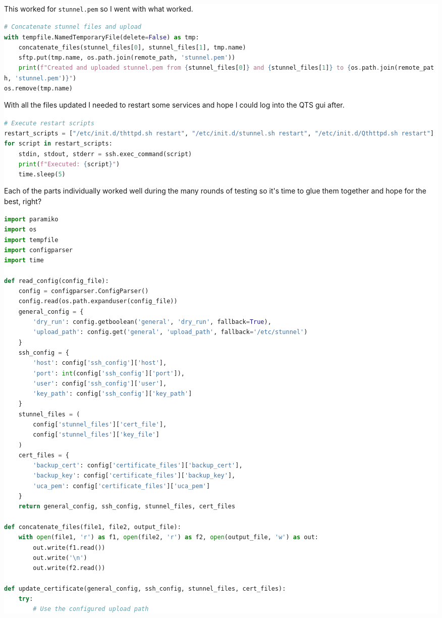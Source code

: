 
This worked for `stunnel.pem` so I went with what worked.
```python
# Concatenate stunnel files and upload
with tempfile.NamedTemporaryFile(delete=False) as tmp:
    concatenate_files(stunnel_files[0], stunnel_files[1], tmp.name)
    sftp.put(tmp.name, os.path.join(remote_path, 'stunnel.pem'))
    print(f"Created and uploaded stunnel.pem from {stunnel_files[0]} and {stunnel_files[1]} to {os.path.join(remote_path, 'stunnel.pem')}")
os.remove(tmp.name)
```

With all the files updated I needed to restart some services and hope I could log into the QTS gui after.
```python
# Execute restart scripts
restart_scripts = ["/etc/init.d/thttpd.sh restart", "/etc/init.d/stunnel.sh restart", "/etc/init.d/Qthttpd.sh restart"]
for script in restart_scripts:
    stdin, stdout, stderr = ssh.exec_command(script)
    print(f"Executed: {script}")
    time.sleep(5)
```
Each of the parts individually worked well during the many rounds of testing so it's time to glue them together and hope for the best, right?
```python
import paramiko
import os
import tempfile
import configparser
import time

def read_config(config_file):
    config = configparser.ConfigParser()
    config.read(os.path.expanduser(config_file))
    general_config = {
        'dry_run': config.getboolean('general', 'dry_run', fallback=True),
        'upload_path': config.get('general', 'upload_path', fallback='/etc/stunnel')
    }
    ssh_config = {
        'host': config['ssh_config']['host'],
        'port': int(config['ssh_config']['port']),
        'user': config['ssh_config']['user'],
        'key_path': config['ssh_config']['key_path']
    }
    stunnel_files = (
        config['stunnel_files']['cert_file'],
        config['stunnel_files']['key_file']
    )
    cert_files = {
        'backup_cert': config['certificate_files']['backup_cert'],
        'backup_key': config['certificate_files']['backup_key'],
        'uca_pem': config['certificate_files']['uca_pem']
    }
    return general_config, ssh_config, stunnel_files, cert_files

def concatenate_files(file1, file2, output_file):
    with open(file1, 'r') as f1, open(file2, 'r') as f2, open(output_file, 'w') as out:
        out.write(f1.read())
        out.write('\n')
        out.write(f2.read())

def update_certificate(general_config, ssh_config, stunnel_files, cert_files):
    try:
        # Use the configured upload path
```